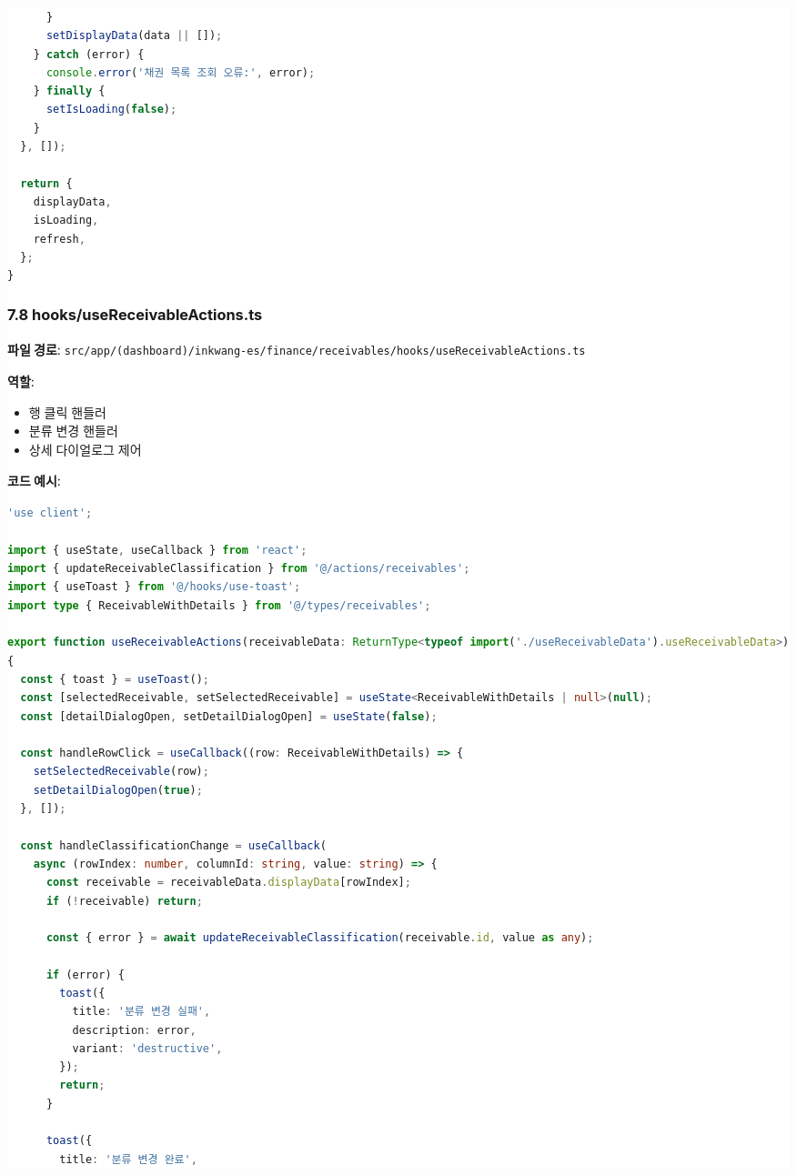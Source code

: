 ```typescript
      }
      setDisplayData(data || []);
    } catch (error) {
      console.error('채권 목록 조회 오류:', error);
    } finally {
      setIsLoading(false);
    }
  }, []);

  return {
    displayData,
    isLoading,
    refresh,
  };
}
```

### 7.8 hooks/useReceivableActions.ts

**파일 경로**: `src/app/(dashboard)/inkwang-es/finance/receivables/hooks/useReceivableActions.ts`

**역할**:
- 행 클릭 핸들러
- 분류 변경 핸들러
- 상세 다이얼로그 제어

**코드 예시**:

```typescript
'use client';

import { useState, useCallback } from 'react';
import { updateReceivableClassification } from '@/actions/receivables';
import { useToast } from '@/hooks/use-toast';
import type { ReceivableWithDetails } from '@/types/receivables';

export function useReceivableActions(receivableData: ReturnType<typeof import('./useReceivableData').useReceivableData>) {
  const { toast } = useToast();
  const [selectedReceivable, setSelectedReceivable] = useState<ReceivableWithDetails | null>(null);
  const [detailDialogOpen, setDetailDialogOpen] = useState(false);

  const handleRowClick = useCallback((row: ReceivableWithDetails) => {
    setSelectedReceivable(row);
    setDetailDialogOpen(true);
  }, []);

  const handleClassificationChange = useCallback(
    async (rowIndex: number, columnId: string, value: string) => {
      const receivable = receivableData.displayData[rowIndex];
      if (!receivable) return;

      const { error } = await updateReceivableClassification(receivable.id, value as any);

      if (error) {
        toast({
          title: '분류 변경 실패',
          description: error,
          variant: 'destructive',
        });
        return;
      }

      toast({
        title: '분류 변경 완료',
```